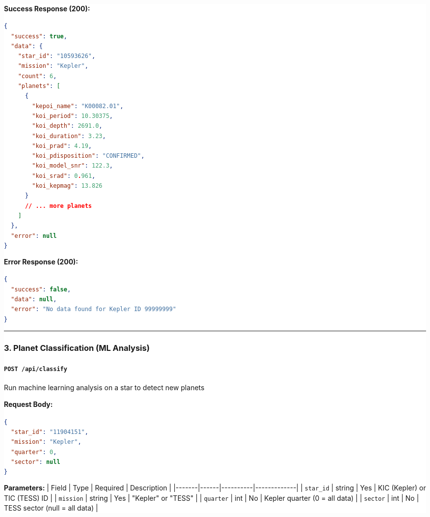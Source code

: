 **Success Response (200):**
```json
{
  "success": true,
  "data": {
    "star_id": "10593626",
    "mission": "Kepler",
    "count": 6,
    "planets": [
      {
        "kepoi_name": "K00082.01",
        "koi_period": 10.30375,
        "koi_depth": 2691.0,
        "koi_duration": 3.23,
        "koi_prad": 4.19,
        "koi_pdisposition": "CONFIRMED",
        "koi_model_snr": 122.3,
        "koi_srad": 0.961,
        "koi_kepmag": 13.826
      }
      // ... more planets
    ]
  },
  "error": null
}
```

**Error Response (200):**
```json
{
  "success": false,
  "data": null,
  "error": "No data found for Kepler ID 99999999"
}
```

---

### **3. Planet Classification (ML Analysis)**

#### `POST /api/classify`
Run machine learning analysis on a star to detect new planets

**Request Body:**
```json
{
  "star_id": "11904151",
  "mission": "Kepler",
  "quarter": 0,
  "sector": null
}
```

**Parameters:**
| Field | Type | Required | Description |
|-------|------|----------|-------------|
| `star_id` | string | Yes | KIC (Kepler) or TIC (TESS) ID |
| `mission` | string | Yes | "Kepler" or "TESS" |
| `quarter` | int | No | Kepler quarter (0 = all data) |
| `sector` | int | No | TESS sector (null = all data) |
